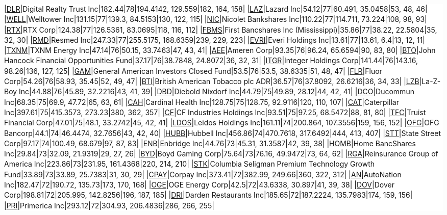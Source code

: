 |[DLR](https://finance.yahoo.com/quote/DLR/)|Digital Realty Trust Inc|182.44|78|194.4142, 129.559|182, 164, 158|
|[LAZ](https://finance.yahoo.com/quote/LAZ/)|Lazard Inc|54.12|77|60.491, 35.0458|53, 48, 46|
|[WELL](https://finance.yahoo.com/quote/WELL/)|Welltower Inc|131.15|77|139.3, 84.5153|130, 122, 115|
|[NIC](https://finance.yahoo.com/quote/NIC/)|Nicolet Bankshares Inc|110.22|77|114.711, 73.224|108, 98, 93|
|[RTX](https://finance.yahoo.com/quote/RTX/)|RTX Corp|124.38|77|126.5361, 83.0695|118, 116, 112|
|[FBMS](https://finance.yahoo.com/quote/FBMS/)|First Bancshares Inc (Mississippi)|35.86|77|38.22, 22.5804|35, 32, 30|
|[RMD](https://finance.yahoo.com/quote/RMD/)|Resmed Inc|247.33|77|255.5175, 168.6359|239, 229, 223|
|[EVRI](https://finance.yahoo.com/quote/EVRI/)|Everi Holdings Inc|13.61|77|13.61, 6.4|13, 12, 11|
|[TXNM](https://finance.yahoo.com/quote/TXNM/)|TXNM Energy Inc|47.14|76|50.15, 33.7463|47, 43, 41|
|[AEE](https://finance.yahoo.com/quote/AEE/)|Ameren Corp|93.35|76|96.24, 65.6594|90, 83, 80|
|[BTO](https://finance.yahoo.com/quote/BTO/)|John Hancock Financial Opportunities Fund|37.17|76|38.7848, 24.8072|36, 32, 31|
|[ITGR](https://finance.yahoo.com/quote/ITGR/)|Integer Holdings Corp|141.44|76|143.16, 98.26|136, 127, 125|
|[GAM](https://finance.yahoo.com/quote/GAM/)|General American Investors Closed Fund|53.5|76|53.5, 38.6335|51, 48, 47|
|[FLR](https://finance.yahoo.com/quote/FLR/)|Fluor Corp|54.26|76|58.93, 35.45|52, 49, 47|
|[BTI](https://finance.yahoo.com/quote/BTI/)|British American Tobacco plc ADR|36.57|76|37.8092, 26.6216|36, 34, 33|
|[LZB](https://finance.yahoo.com/quote/LZB/)|La-Z-Boy Inc|44.88|76|45.89, 32.2216|43, 41, 39|
|[DBD](https://finance.yahoo.com/quote/DBD/)|Diebold Nixdorf Inc|44.79|75|49.89, 28.12|44, 42, 41|
|[DCO](https://finance.yahoo.com/quote/DCO/)|Ducommun Inc|68.35|75|69.9, 47.72|65, 63, 61|
|[CAH](https://finance.yahoo.com/quote/CAH/)|Cardinal Health Inc|128.75|75|128.75, 92.9116|120, 110, 107|
|[CAT](https://finance.yahoo.com/quote/CAT/)|Caterpillar Inc|397.61|75|415.3573, 273.23|380, 362, 357|
|[CF](https://finance.yahoo.com/quote/CF/)|CF Industries Holdings Inc|93.51|75|97.25, 68.5472|88, 81, 80|
|[TFC](https://finance.yahoo.com/quote/TFC/)|Truist Financial Corp|47.01|75|48.1, 33.2742|45, 42, 41|
|[LDOS](https://finance.yahoo.com/quote/LDOS/)|Leidos Holdings Inc|161.11|74|200.864, 107.3556|159, 156, 152|
|[OFG](https://finance.yahoo.com/quote/OFG/)|OFG Bancorp|44.1|74|46.4474, 32.7656|43, 42, 40|
|[HUBB](https://finance.yahoo.com/quote/HUBB/)|Hubbell Inc|456.86|74|470.7618, 317.6492|444, 413, 407|
|[STT](https://finance.yahoo.com/quote/STT/)|State Street Corp|97.17|74|100.49, 68.679|97, 87, 83|
|[ENB](https://finance.yahoo.com/quote/ENB/)|Enbridge Inc|44.76|73|45.31, 31.3587|42, 39, 38|
|[HOMB](https://finance.yahoo.com/quote/HOMB/)|Home BancShares Inc|29.84|73|32.09, 21.9319|29, 27, 26|
|[BYD](https://finance.yahoo.com/quote/BYD/)|Boyd Gaming Corp|75.64|73|76.16, 49.9472|73, 64, 62|
|[RGA](https://finance.yahoo.com/quote/RGA/)|Reinsurance Group of America Inc|223.86|73|231.95, 161.4368|220, 214, 210|
|[STK](https://finance.yahoo.com/quote/STK/)|Columbia Seligman Premium Technology Growth Fund|33.89|73|33.89, 25.7383|31, 30, 29|
|[CPAY](https://finance.yahoo.com/quote/CPAY/)|Corpay Inc|373.41|72|382.99, 249.66|360, 322, 312|
|[AN](https://finance.yahoo.com/quote/AN/)|AutoNation Inc|182.47|72|190.72, 135.73|173, 170, 168|
|[OGE](https://finance.yahoo.com/quote/OGE/)|OGE Energy Corp|42.5|72|43.6338, 30.897|41, 39, 38|
|[DOV](https://finance.yahoo.com/quote/DOV/)|Dover Corp|198.81|72|205.995, 142.8256|196, 187, 185|
|[DRI](https://finance.yahoo.com/quote/DRI/)|Darden Restaurants Inc|185.65|72|187.2224, 135.7983|174, 159, 156|
|[PRI](https://finance.yahoo.com/quote/PRI/)|Primerica Inc|293.12|72|304.93, 206.4836|286, 266, 255|